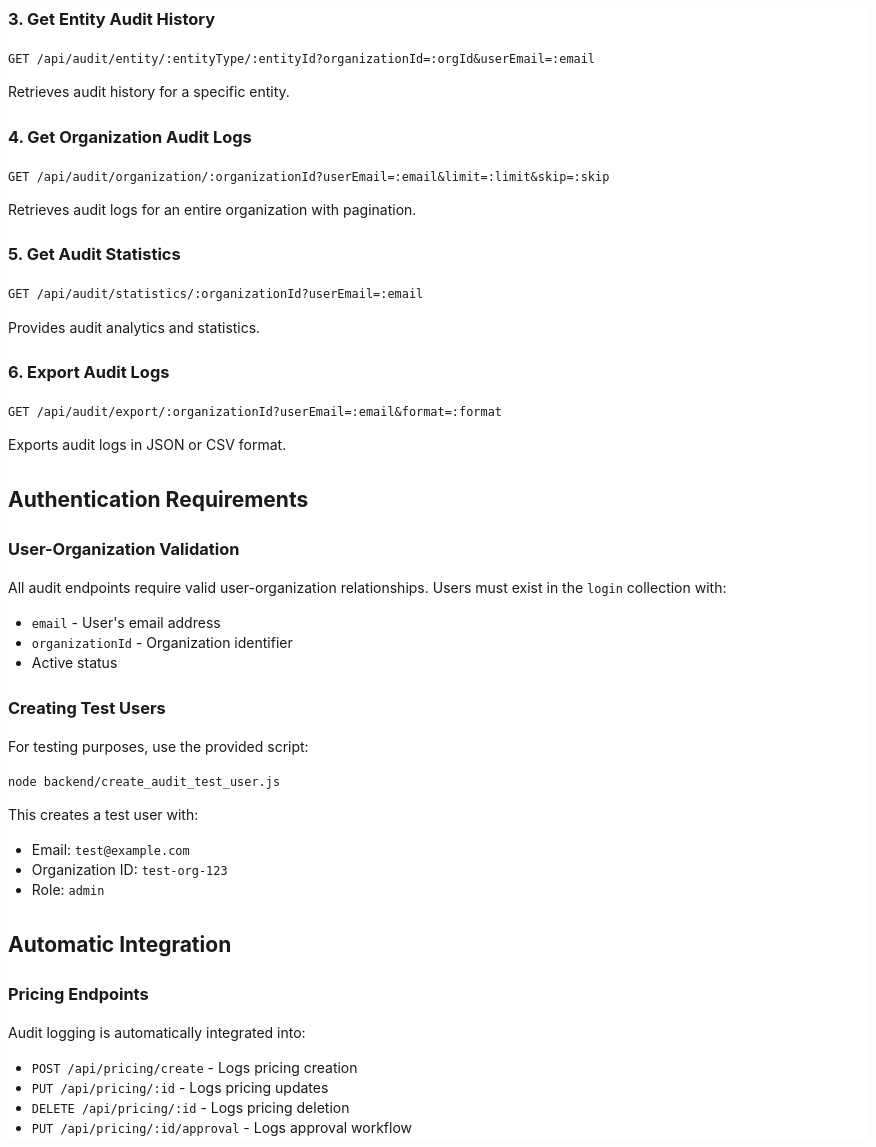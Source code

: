 ### 3. Get Entity Audit History
```http
GET /api/audit/entity/:entityType/:entityId?organizationId=:orgId&userEmail=:email
```

Retrieves audit history for a specific entity.

### 4. Get Organization Audit Logs
```http
GET /api/audit/organization/:organizationId?userEmail=:email&limit=:limit&skip=:skip
```

Retrieves audit logs for an entire organization with pagination.

### 5. Get Audit Statistics
```http
GET /api/audit/statistics/:organizationId?userEmail=:email
```

Provides audit analytics and statistics.

### 6. Export Audit Logs
```http
GET /api/audit/export/:organizationId?userEmail=:email&format=:format
```

Exports audit logs in JSON or CSV format.

## Authentication Requirements

### User-Organization Validation
All audit endpoints require valid user-organization relationships. Users must exist in the `login` collection with:
- `email` - User's email address
- `organizationId` - Organization identifier
- Active status

### Creating Test Users
For testing purposes, use the provided script:
```bash
node backend/create_audit_test_user.js
```

This creates a test user with:
- Email: `test@example.com`
- Organization ID: `test-org-123`
- Role: `admin`

## Automatic Integration

### Pricing Endpoints
Audit logging is automatically integrated into:
- `POST /api/pricing/create` - Logs pricing creation
- `PUT /api/pricing/:id` - Logs pricing updates
- `DELETE /api/pricing/:id` - Logs pricing deletion
- `PUT /api/pricing/:id/approval` - Logs approval workflow
